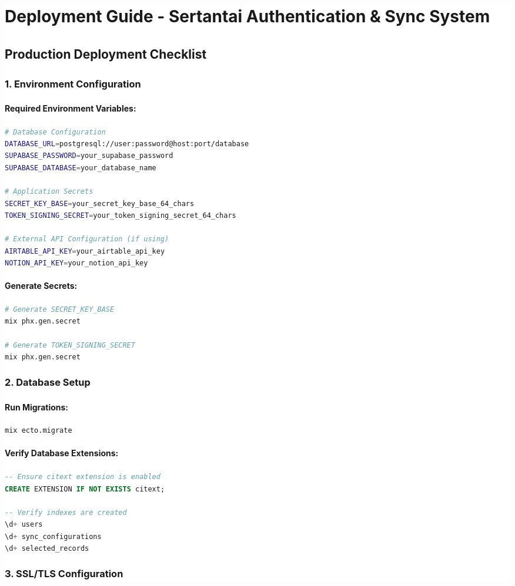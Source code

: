 # Deployment Guide - Sertantai Authentication & Sync System

## Production Deployment Checklist

### 1. Environment Configuration

#### Required Environment Variables:
```bash
# Database Configuration
DATABASE_URL=postgresql://user:password@host:port/database
SUPABASE_PASSWORD=your_supabase_password
SUPABASE_DATABASE=your_database_name

# Application Secrets
SECRET_KEY_BASE=your_secret_key_base_64_chars
TOKEN_SIGNING_SECRET=your_token_signing_secret_64_chars

# External API Configuration (if using)
AIRTABLE_API_KEY=your_airtable_api_key
NOTION_API_KEY=your_notion_api_key
```

#### Generate Secrets:
```bash
# Generate SECRET_KEY_BASE
mix phx.gen.secret

# Generate TOKEN_SIGNING_SECRET
mix phx.gen.secret
```

### 2. Database Setup

#### Run Migrations:
```bash
mix ecto.migrate
```

#### Verify Database Extensions:
```sql
-- Ensure citext extension is enabled
CREATE EXTENSION IF NOT EXISTS citext;

-- Verify indexes are created
\d+ users
\d+ sync_configurations
\d+ selected_records
```

### 3. SSL/TLS Configuration

